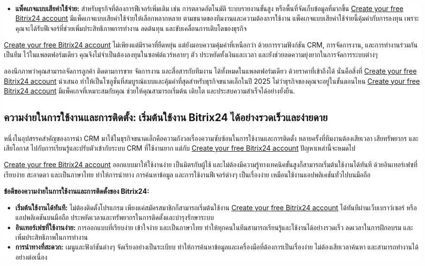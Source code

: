 * **แพ็คเกจแบบเสียค่าใช้จ่าย:** สำหรับธุรกิจที่ต้องการฟีเจอร์เพิ่มเติม  เช่น  การตลาดอัตโนมัติ  ระบบรายงานขั้นสูง  หรือพื้นที่จัดเก็บข้อมูลที่มากขึ้น  <a href="https://www.bitrix24.com/create.php?p=25482205&p1=1.%D0%9B%D1%83%D1%87%D1%88%D0%B0%D1%8FCRM%D0%B4%D0%BB%D1%8F%D0%BC%D0%B0%D0%BB%D0%BE%D0%B3%D0%BE%D0%B1%D0%B8%D0%B7%D0%BD%D0%B5%D1%81%D0%B02025%3A%D0%9F%D0%BE%D0%BB%D0%BD%D1%8B%D0%B9%D0%B3%D0%B8%D0%B4%D0%BF%D0%BE%D0%B2%D1%8B%D0%B1%D0%BE%D1%80%D1%83" rel="noindex nofollow">Create your free Bitrix24 account</a>  มีแพ็คเกจแบบเสียค่าใช้จ่ายให้เลือกหลากหลาย  ตามขนาดของทีมงานและความต้องการใช้งาน  แพ็คเกจแบบเสียค่าใช้จ่ายนี้คุ้มค่ากับการลงทุน  เพราะคุณจะได้รับฟีเจอร์ที่ช่วยเพิ่มประสิทธิภาพการทำงาน  ลดต้นทุน  และขับเคลื่อนการเติบโตของธุรกิจ

<a href="https://www.bitrix24.com/create.php?p=25482205&p1=1.%D0%9B%D1%83%D1%87%D1%88%D0%B0%D1%8FCRM%D0%B4%D0%BB%D1%8F%D0%BC%D0%B0%D0%BB%D0%BE%D0%B3%D0%BE%D0%B1%D0%B8%D0%B7%D0%BD%D0%B5%D1%81%D0%B02025%3A%D0%9F%D0%BE%D0%BB%D0%BD%D1%8B%D0%B9%D0%B3%D0%B8%D0%B4%D0%BF%D0%BE%D0%B2%D1%8B%D0%B1%D0%BE%D1%80%D1%83" rel="noindex nofollow">Create your free Bitrix24 account</a> ไม่เพียงแต่มีราคาที่ยืดหยุ่น  แต่ยังมอบความคุ้มค่าที่เหนือกว่า  ด้วยการรวมฟังก์ชัน CRM, การจัดการงาน, และการทำงานร่วมกันเป็นทีม  ไว้ในแพลตฟอร์มเดียว  คุณจึงไม่จำเป็นต้องลงทุนในซอฟต์แวร์หลายๆ ตัว  ประหยัดทั้งเงินและเวลา  และยังช่วยลดความยุ่งยากในการจัดการระบบต่างๆ

ลองนึกภาพว่าคุณสามารถจัดการลูกค้า  ติดตามการขาย  จัดการงาน  และสื่อสารกับทีมงาน  ได้ทั้งหมดในแพลตฟอร์มเดียว  ด้วยราคาที่เข้าถึงได้  นั่นคือสิ่งที่ <a href="https://www.bitrix24.com/create.php?p=25482205&p1=1.%D0%9B%D1%83%D1%87%D1%88%D0%B0%D1%8FCRM%D0%B4%D0%BB%D1%8F%D0%BC%D0%B0%D0%BB%D0%BE%D0%B3%D0%BE%D0%B1%D0%B8%D0%B7%D0%BD%D0%B5%D1%81%D0%B02025%3A%D0%9F%D0%BE%D0%BB%D0%BD%D1%8B%D0%B9%D0%B3%D0%B8%D0%B4%D0%BF%D0%BE%D0%B2%D1%8B%D0%B1%D0%BE%D1%80%D1%83" rel="noindex nofollow">Create your free Bitrix24 account</a> นำเสนอ  ทำให้เป็นโซลูชั่นที่สมบูรณ์แบบและคุ้มค่าที่สุดสำหรับธุรกิจขนาดเล็กในปี 2025  ไม่ว่าธุรกิจของคุณจะอยู่ในขั้นตอนไหน  <a href="https://www.bitrix24.com/create.php?p=25482205&p1=1.%D0%9B%D1%83%D1%87%D1%88%D0%B0%D1%8FCRM%D0%B4%D0%BB%D1%8F%D0%BC%D0%B0%D0%BB%D0%BE%D0%B3%D0%BE%D0%B1%D0%B8%D0%B7%D0%BD%D0%B5%D1%81%D0%B02025%3A%D0%9F%D0%BE%D0%BB%D0%BD%D1%8B%D0%B9%D0%B3%D0%B8%D0%B4%D0%BF%D0%BE%D0%B2%D1%8B%D0%B1%D0%BE%D1%80%D1%83" rel="noindex nofollow">Create your free Bitrix24 account</a> มีแพ็คเกจที่เหมาะสมกับคุณ  ช่วยให้คุณสามารถเริ่มต้น  เติบโต  และประสบความสำเร็จได้อย่างยั่งยืน.

## ความง่ายในการใช้งานและการติดตั้ง: เริ่มต้นใช้งาน Bitrix24 ได้อย่างรวดเร็วและง่ายดาย

หนึ่งในอุปสรรคสำคัญของการนำ CRM มาใช้ในธุรกิจขนาดเล็กคือความกังวลเรื่องความซับซ้อนในการใช้งานและการติดตั้ง  หลายครั้งที่ทีมงานต้องเสียเวลา  เสียทรัพยากร  และเสียโอกาส  ไปกับการเรียนรู้และปรับตัวเข้ากับระบบ CRM ที่ใช้งานยาก  แต่กับ <a href="https://www.bitrix24.com/create.php?p=25482205&p1=1.%D0%9B%D1%83%D1%87%D1%88%D0%B0%D1%8FCRM%D0%B4%D0%BB%D1%8F%D0%BC%D0%B0%D0%BB%D0%BE%D0%B3%D0%BE%D0%B1%D0%B8%D0%B7%D0%BD%D0%B5%D1%81%D0%B02025%3A%D0%9F%D0%BE%D0%BB%D0%BD%D1%8B%D0%B9%D0%B3%D0%B8%D0%B4%D0%BF%D0%BE%D0%B2%D1%8B%D0%B1%D0%BE%D1%80%D1%83" rel="noindex nofollow">Create your free Bitrix24 account</a>  ปัญหาเหล่านี้จะหมดไป

<a href="https://www.bitrix24.com/create.php?p=25482205&p1=1.%D0%9B%D1%83%D1%87%D1%88%D0%B0%D1%8FCRM%D0%B4%D0%BB%D1%8F%D0%BC%D0%B0%D0%BB%D0%BE%D0%B3%D0%BE%D0%B1%D0%B8%D0%B7%D0%BD%D0%B5%D1%81%D0%B02025%3A%D0%9F%D0%BE%D0%BB%D0%BD%D1%8B%D0%B9%D0%B3%D0%B8%D0%B4%D0%BF%D0%BE%D0%B2%D1%8B%D0%B1%D0%BE%D1%80%D1%83" rel="noindex nofollow">Create your free Bitrix24 account</a>  ออกแบบมาให้ใช้งานง่าย  เป็นมิตรกับผู้ใช้  และไม่ต้องมีความรู้ทางเทคนิคขั้นสูงก็สามารถเริ่มต้นใช้งานได้ทันที  ด้วยอินเทอร์เฟซที่เรียบง่าย  สะอาดตา  และเป็นภาษาไทย  ทำให้การนำทาง  การค้นหาข้อมูล  และการใช้งานฟีเจอร์ต่างๆ  เป็นเรื่องง่าย  เหมือนใช้งานแอปพลิเคชันทั่วไปบนมือถือ

**ข้อดีของความง่ายในการใช้งานและการติดตั้งของ Bitrix24:**

* **เริ่มต้นใช้งานได้ทันที:**  ไม่ต้องติดตั้งโปรแกรม  เพียงแค่สมัครสมาชิกก็สามารถเริ่มต้นใช้งาน <a href="https://www.bitrix24.com/create.php?p=25482205&p1=1.%D0%9B%D1%83%D1%87%D1%88%D0%B0%D1%8FCRM%D0%B4%D0%BB%D1%8F%D0%BC%D0%B0%D0%BB%D0%BE%D0%B3%D0%BE%D0%B1%D0%B8%D0%B7%D0%BD%D0%B5%D1%81%D0%B02025%3A%D0%9F%D0%BE%D0%BB%D0%BD%D1%8B%D0%B9%D0%B3%D0%B8%D0%B4%D0%BF%D0%BE%D0%B2%D1%8B%D0%B1%D0%BE%D1%80%D1%83" rel="noindex nofollow">Create your free Bitrix24 account</a>  ได้ทันทีผ่านเว็บเบราว์เซอร์  หรือแอปพลิเคชันบนมือถือ  ประหยัดเวลาและทรัพยากรในการติดตั้งและบำรุงรักษาระบบ
* **อินเทอร์เฟซที่ใช้งานง่าย:**  การออกแบบที่เรียบง่าย  เข้าใจง่าย  และเป็นภาษาไทย  ทำให้ทุกคนในทีมสามารถเรียนรู้และใช้งานได้อย่างรวดเร็ว  ลดเวลาในการฝึกอบรม  และเพิ่มประสิทธิภาพในการทำงาน
* **การนำทางที่สะดวก:**  เมนูและฟังก์ชันต่างๆ  จัดเรียงอย่างเป็นระเบียบ  ทำให้การค้นหาข้อมูลและเครื่องมือที่ต้องการเป็นเรื่องง่าย  ไม่ต้องเสียเวลาค้นหา  และสามารถทำงานได้อย่างต่อเนื่อง